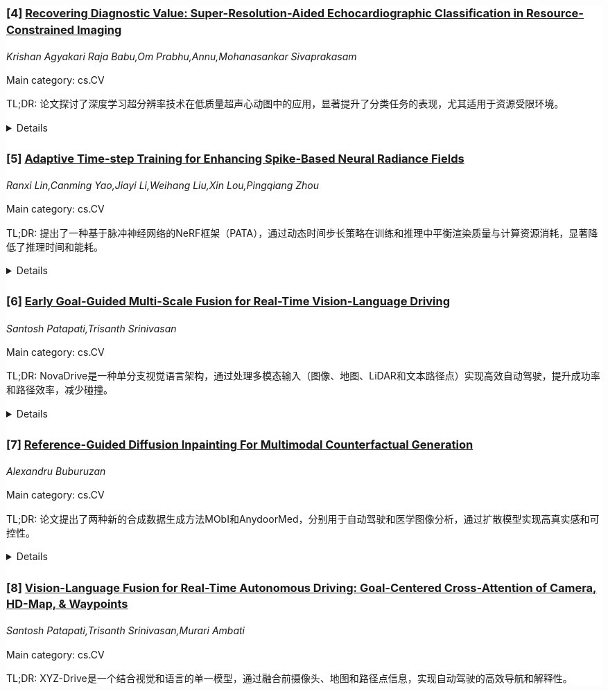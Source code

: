 
### [4] [Recovering Diagnostic Value: Super-Resolution-Aided Echocardiographic Classification in Resource-Constrained Imaging](https://arxiv.org/abs/2507.23027)
*Krishan Agyakari Raja Babu,Om Prabhu,Annu,Mohanasankar Sivaprakasam*

Main category: cs.CV

TL;DR: 论文探讨了深度学习超分辨率技术在低质量超声心动图中的应用，显著提升了分类任务的表现，尤其适用于资源受限环境。


<details><summary>Details</summary></details>


### [5] [Adaptive Time-step Training for Enhancing Spike-Based Neural Radiance Fields](https://arxiv.org/abs/2507.23033)
*Ranxi Lin,Canming Yao,Jiayi Li,Weihang Liu,Xin Lou,Pingqiang Zhou*

Main category: cs.CV

TL;DR: 提出了一种基于脉冲神经网络的NeRF框架（PATA），通过动态时间步长策略在训练和推理中平衡渲染质量与计算资源消耗，显著降低了推理时间和能耗。


<details><summary>Details</summary></details>


### [6] [Early Goal-Guided Multi-Scale Fusion for Real-Time Vision-Language Driving](https://arxiv.org/abs/2507.23042)
*Santosh Patapati,Trisanth Srinivasan*

Main category: cs.CV

TL;DR: NovaDrive是一种单分支视觉语言架构，通过处理多模态输入（图像、地图、LiDAR和文本路径点）实现高效自动驾驶，提升成功率和路径效率，减少碰撞。


<details><summary>Details</summary></details>


### [7] [Reference-Guided Diffusion Inpainting For Multimodal Counterfactual Generation](https://arxiv.org/abs/2507.23058)
*Alexandru Buburuzan*

Main category: cs.CV

TL;DR: 论文提出了两种新的合成数据生成方法MObI和AnydoorMed，分别用于自动驾驶和医学图像分析，通过扩散模型实现高真实感和可控性。


<details><summary>Details</summary></details>


### [8] [Vision-Language Fusion for Real-Time Autonomous Driving: Goal-Centered Cross-Attention of Camera, HD-Map, & Waypoints](https://arxiv.org/abs/2507.23064)
*Santosh Patapati,Trisanth Srinivasan,Murari Ambati*

Main category: cs.CV

TL;DR: XYZ-Drive是一个结合视觉和语言的单一模型，通过融合前摄像头、地图和路径点信息，实现自动驾驶的高效导航和解释性。
